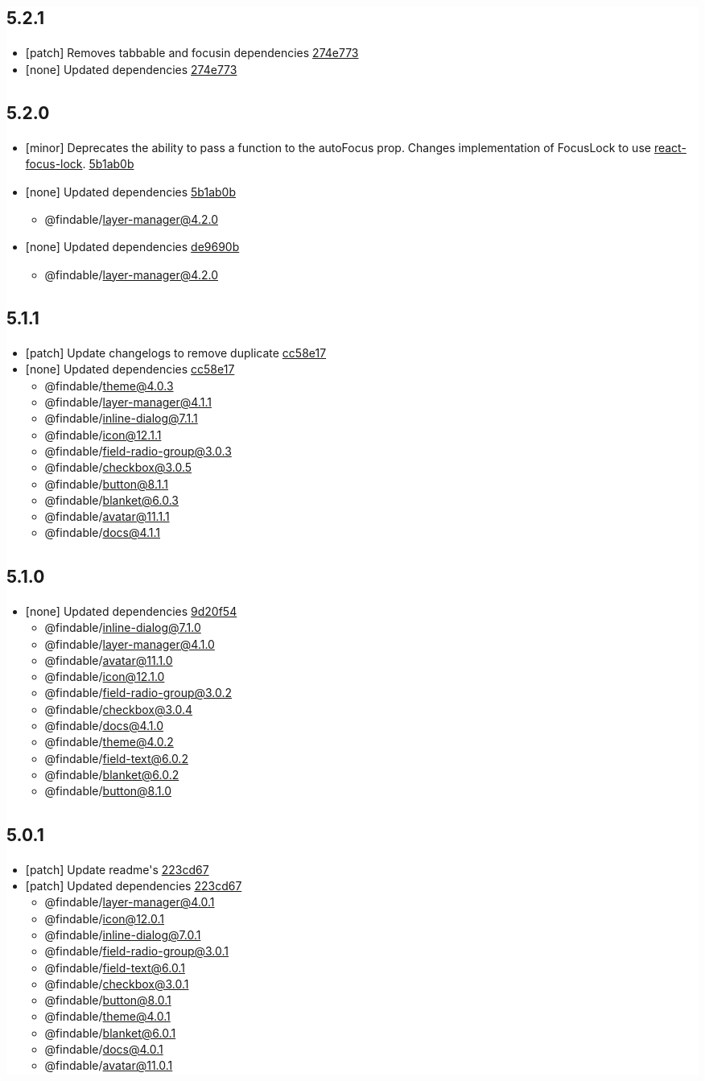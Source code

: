 ## 5.2.1
- [patch] Removes tabbable and focusin dependencies [274e773](https://github.com/fnamazing/uiKit/commits/274e773)
- [none] Updated dependencies [274e773](https://github.com/fnamazing/uiKit/commits/274e773)

## 5.2.0
- [minor] Deprecates the ability to pass a function to the autoFocus prop. Changes implementation of FocusLock to use [react-focus-lock](https://github.com/theKashey/react-focus-lock). [5b1ab0b](https://github.com/fnamazing/uiKit/commits/5b1ab0b)

- [none] Updated dependencies [5b1ab0b](https://github.com/fnamazing/uiKit/commits/5b1ab0b)
  - @findable/layer-manager@4.2.0
- [none] Updated dependencies [de9690b](https://github.com/fnamazing/uiKit/commits/de9690b)
  - @findable/layer-manager@4.2.0

## 5.1.1
- [patch] Update changelogs to remove duplicate [cc58e17](https://github.com/fnamazing/uiKit/commits/cc58e17)
- [none] Updated dependencies [cc58e17](https://github.com/fnamazing/uiKit/commits/cc58e17)
  - @findable/theme@4.0.3
  - @findable/layer-manager@4.1.1
  - @findable/inline-dialog@7.1.1
  - @findable/icon@12.1.1
  - @findable/field-radio-group@3.0.3
  - @findable/checkbox@3.0.5
  - @findable/button@8.1.1
  - @findable/blanket@6.0.3
  - @findable/avatar@11.1.1
  - @findable/docs@4.1.1

## 5.1.0
- [none] Updated dependencies [9d20f54](https://github.com/fnamazing/uiKit/commits/9d20f54)
  - @findable/inline-dialog@7.1.0
  - @findable/layer-manager@4.1.0
  - @findable/avatar@11.1.0
  - @findable/icon@12.1.0
  - @findable/field-radio-group@3.0.2
  - @findable/checkbox@3.0.4
  - @findable/docs@4.1.0
  - @findable/theme@4.0.2
  - @findable/field-text@6.0.2
  - @findable/blanket@6.0.2
  - @findable/button@8.1.0

## 5.0.1
- [patch] Update readme's [223cd67](https://github.com/fnamazing/uiKit/commits/223cd67)
- [patch] Updated dependencies [223cd67](https://github.com/fnamazing/uiKit/commits/223cd67)
  - @findable/layer-manager@4.0.1
  - @findable/icon@12.0.1
  - @findable/inline-dialog@7.0.1
  - @findable/field-radio-group@3.0.1
  - @findable/field-text@6.0.1
  - @findable/checkbox@3.0.1
  - @findable/button@8.0.1
  - @findable/theme@4.0.1
  - @findable/blanket@6.0.1
  - @findable/docs@4.0.1
  - @findable/avatar@11.0.1
